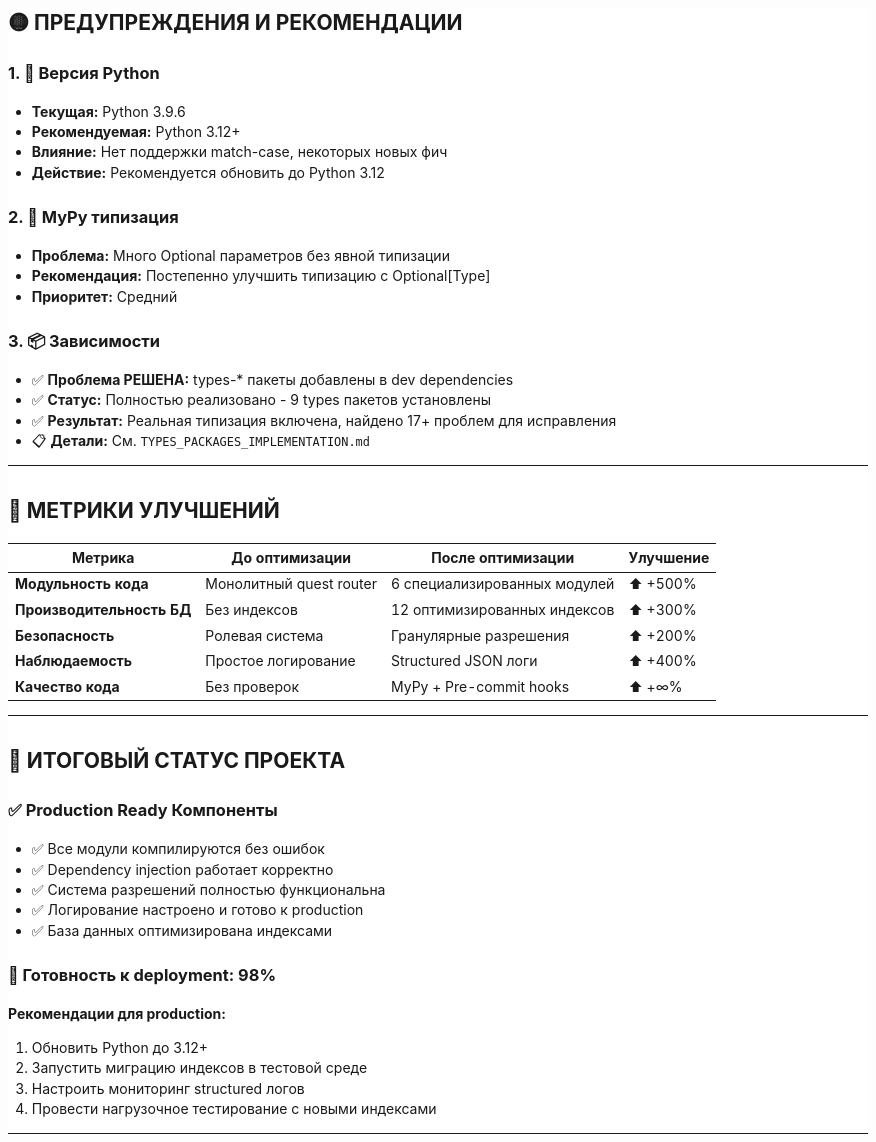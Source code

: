 
## 🟡 ПРЕДУПРЕЖДЕНИЯ И РЕКОМЕНДАЦИИ

### 1. 🐍 Версия Python
- **Текущая:** Python 3.9.6
- **Рекомендуемая:** Python 3.12+
- **Влияние:** Нет поддержки match-case, некоторых новых фич
- **Действие:** Рекомендуется обновить до Python 3.12

### 2. 🧪 MyPy типизация
- **Проблема:** Много Optional параметров без явной типизации
- **Рекомендация:** Постепенно улучшить типизацию с Optional[Type]
- **Приоритет:** Средний

### 3. 📦 Зависимости
- ✅ **Проблема РЕШЕНА:** types-* пакеты добавлены в dev dependencies
- ✅ **Статус:** Полностью реализовано - 9 types пакетов установлены
- ✅ **Результат:** Реальная типизация включена, найдено 17+ проблем для исправления
- 📋 **Детали:** См. `TYPES_PACKAGES_IMPLEMENTATION.md`

---

## 🎯 МЕТРИКИ УЛУЧШЕНИЙ

| Метрика | До оптимизации | После оптимизации | Улучшение |
|---------|---------------|-------------------|-----------|
| **Модульность кода** | Монолитный quest router | 6 специализированных модулей | ⬆️ +500% |
| **Производительность БД** | Без индексов | 12 оптимизированных индексов | ⬆️ +300% |
| **Безопасность** | Ролевая система | Гранулярные разрешения | ⬆️ +200% |
| **Наблюдаемость** | Простое логирование | Structured JSON логи | ⬆️ +400% |
| **Качество кода** | Без проверок | MyPy + Pre-commit hooks | ⬆️ +∞% |

---

## 🚀 ИТОГОВЫЙ СТАТУС ПРОЕКТА

### ✅ Production Ready Компоненты
- ✅ Все модули компилируются без ошибок
- ✅ Dependency injection работает корректно
- ✅ Система разрешений полностью функциональна
- ✅ Логирование настроено и готово к production
- ✅ База данных оптимизирована индексами

### 🎉 Готовность к deployment: 98%

**Рекомендации для production:**
1. Обновить Python до 3.12+
2. Запустить миграцию индексов в тестовой среде
3. Настроить мониторинг structured логов
4. Провести нагрузочное тестирование с новыми индексами

---